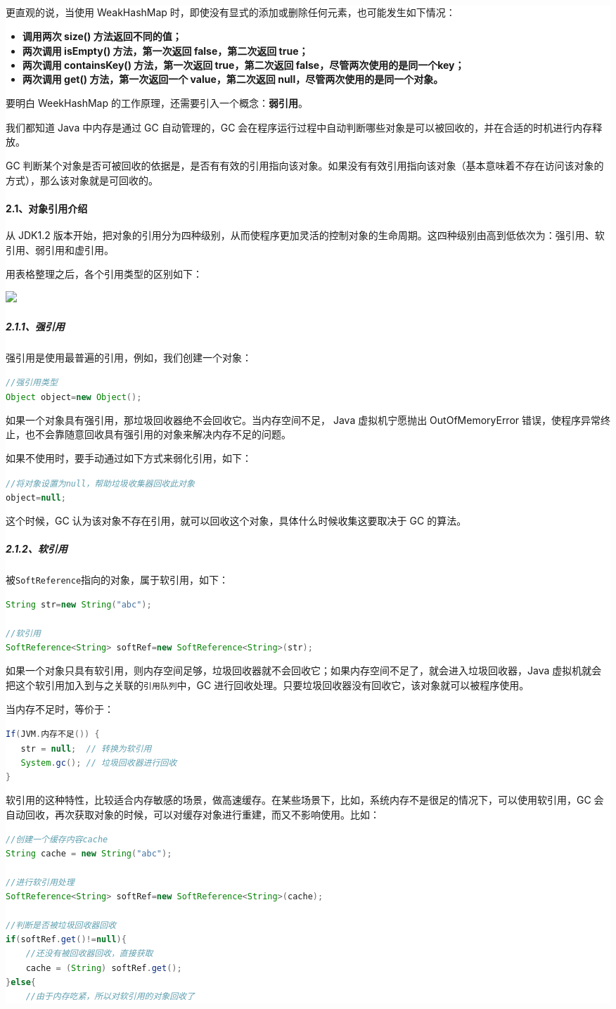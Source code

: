 更直观的说，当使用 WeakHashMap 时，即使没有显式的添加或删除任何元素，也可能发生如下情况：

* **调用两次 size() 方法返回不同的值；**
* **两次调用 isEmpty() 方法，第一次返回 false，第二次返回 true；**
* **两次调用 containsKey() 方法，第一次返回 true，第二次返回 false，尽管两次使用的是同一个key；**
* **两次调用 get() 方法，第一次返回一个 value，第二次返回 null，尽管两次使用的是同一个对象。**

要明白 WeekHashMap 的工作原理，还需要引入一个概念：**弱引用**。

我们都知道 Java 中内存是通过 GC 自动管理的，GC 会在程序运行过程中自动判断哪些对象是可以被回收的，并在合适的时机进行内存释放。

GC 判断某个对象是否可被回收的依据是，是否有有效的引用指向该对象。如果没有有效引用指向该对象（基本意味着不存在访问该对象的方式），那么该对象就是可回收的。

#### 2.1、对象引用介绍
从 JDK1.2 版本开始，把对象的引用分为四种级别，从而使程序更加灵活的控制对象的生命周期。这四种级别由高到低依次为：强引用、软引用、弱引用和虚引用。

用表格整理之后，各个引用类型的区别如下：

![](http://www.justdojava.com/assets/images/2019/java/image-jay/5c865f9b44a04fdc8c49e5c5b1c31c42.jpg)

##### 2.1.1、强引用
强引用是使用最普遍的引用，例如，我们创建一个对象：
```java
//强引用类型
Object object=new Object();
```
如果一个对象具有强引用，那垃圾回收器绝不会回收它。当内存空间不足， Java 虚拟机宁愿抛出 OutOfMemoryError 错误，使程序异常终止，也不会靠随意回收具有强引用的对象来解决内存不足的问题。

如果不使用时，要手动通过如下方式来弱化引用，如下：
```java
//将对象设置为null，帮助垃圾收集器回收此对象
object=null;
```
这个时候，GC 认为该对象不存在引用，就可以回收这个对象，具体什么时候收集这要取决于 GC 的算法。

##### 2.1.2、软引用
被`SoftReference`指向的对象，属于软引用，如下：
```java
String str=new String("abc");

//软引用
SoftReference<String> softRef=new SoftReference<String>(str);
```
如果一个对象只具有软引用，则内存空间足够，垃圾回收器就不会回收它；如果内存空间不足了，就会进入垃圾回收器，Java 虚拟机就会把这个软引用加入到与之关联的`引用队列`中，GC 进行回收处理。只要垃圾回收器没有回收它，该对象就可以被程序使用。

当内存不足时，等价于：
```java
If(JVM.内存不足()) {
   str = null;  // 转换为软引用
   System.gc(); // 垃圾回收器进行回收
}
```
软引用的这种特性，比较适合内存敏感的场景，做高速缓存。在某些场景下，比如，系统内存不是很足的情况下，可以使用软引用，GC 会自动回收，再次获取对象的时候，可以对缓存对象进行重建，而又不影响使用。比如：
```java
//创建一个缓存内容cache
String cache = new String("abc");

//进行软引用处理
SoftReference<String> softRef=new SoftReference<String>(cache);

//判断是否被垃圾回收器回收
if(softRef.get()!=null){
    //还没有被回收器回收，直接获取
    cache = (String) softRef.get();
}else{
    //由于内存吃紧，所以对软引用的对象回收了
```